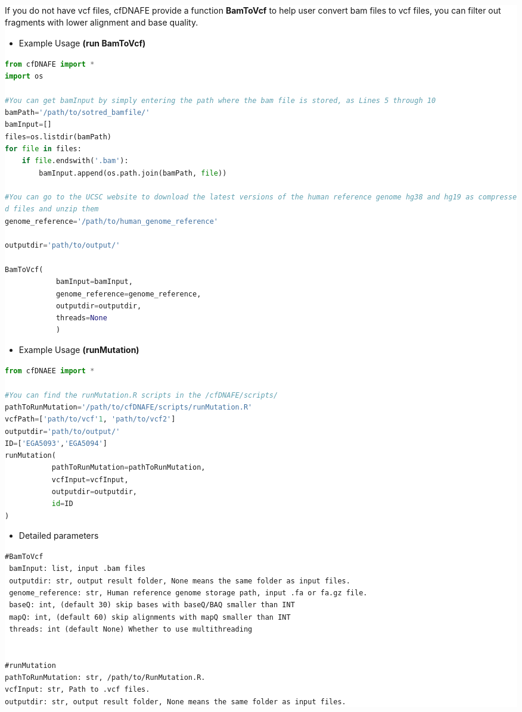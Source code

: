 If you do not have vcf files, cfDNAFE provide a function **BamToVcf** to help user convert bam files to vcf files, you can filter out fragments with lower alignment and base quality.

- Example Usage **(run BamToVcf)**

```Python
from cfDNAFE import *
import os 

#You can get bamInput by simply entering the path where the bam file is stored, as Lines 5 through 10
bamPath='/path/to/sotred_bamfile/'
bamInput=[]
files=os.listdir(bamPath)
for file in files:
    if file.endswith('.bam'):
        bamInput.append(os.path.join(bamPath, file)) 

#You can go to the UCSC website to download the latest versions of the human reference genome hg38 and hg19 as compressed files and unzip them
genome_reference='/path/to/human_genome_reference'

outputdir='path/to/output/'

BamToVcf(
            bamInput=bamInput,
            genome_reference=genome_reference,
            outputdir=outputdir,
            threads=None
			)

```


- Example Usage **(runMutation)**

```Python
from cfDNAEE import *

#You can find the runMutation.R scripts in the /cfDNAFE/scripts/
pathToRunMutation='/path/to/cfDNAFE/scripts/runMutation.R'
vcfPath=['path/to/vcf'1, 'path/to/vcf2']
outputdir='path/to/output/'
ID=['EGA5093','EGA5094']
runMutation(
		   pathToRunMutation=pathToRunMutation,
		   vcfInput=vcfInput,
		   outputdir=outputdir,
		   id=ID
)
```

- Detailed parameters

```
#BamToVcf
 bamInput: list, input .bam files
 outputdir: str, output result folder, None means the same folder as input files.
 genome_reference: str, Human reference genome storage path, input .fa or fa.gz file.
 baseQ: int, (default 30) skip bases with baseQ/BAQ smaller than INT
 mapQ: int, (default 60) skip alignments with mapQ smaller than INT
 threads: int (default None) Whether to use multithreading


#runMutation
pathToRunMutation: str, /path/to/RunMutation.R.
vcfInput: str, Path to .vcf files.
outputdir: str, output result folder, None means the same folder as input files.
```